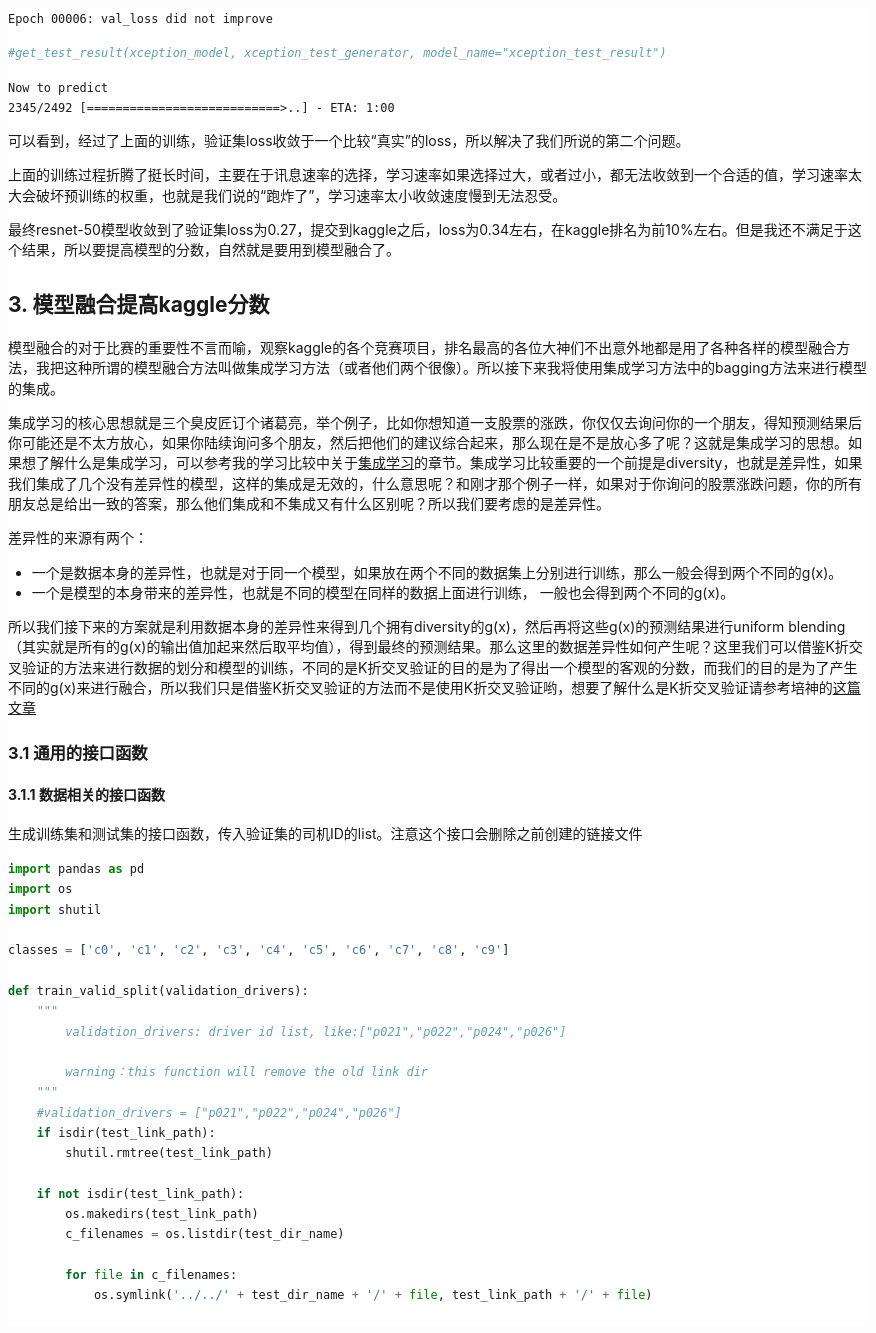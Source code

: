    Epoch 00006: val_loss did not improve



```python
#get_test_result(xception_model, xception_test_generator, model_name="xception_test_result")
```

    Now to predict
    2345/2492 [===========================>..] - ETA: 1:00

可以看到，经过了上面的训练，验证集loss收敛于一个比较“真实”的loss，所以解决了我们所说的第二个问题。

上面的训练过程折腾了挺长时间，主要在于讯息速率的选择，学习速率如果选择过大，或者过小，都无法收敛到一个合适的值，学习速率太大会破坏预训练的权重，也就是我们说的“跑炸了”，学习速率太小收敛速度慢到无法忍受。

最终resnet-50模型收敛到了验证集loss为0.27，提交到kaggle之后，loss为0.34左右，在kaggle排名为前10%左右。但是我还不满足于这个结果，所以要提高模型的分数，自然就是要用到模型融合了。

## 3. 模型融合提高kaggle分数

模型融合的对于比赛的重要性不言而喻，观察kaggle的各个竞赛项目，排名最高的各位大神们不出意外地都是用了各种各样的模型融合方法，我把这种所谓的模型融合方法叫做集成学习方法（或者他们两个很像）。所以接下来我将使用集成学习方法中的bagging方法来进行模型的集成。

集成学习的核心思想就是三个臭皮匠订个诸葛亮，举个例子，比如你想知道一支股票的涨跌，你仅仅去询问你的一个朋友，得知预测结果后你可能还是不太方放心，如果你陆续询问多个朋友，然后把他们的建议综合起来，那么现在是不是放心多了呢？这就是集成学习的思想。如果想了解什么是集成学习，可以参考我的学习比较中关于[集成学习](https://github.com/rikichou/note_link_summary)的章节。集成学习比较重要的一个前提是diversity，也就是差异性，如果我们集成了几个没有差异性的模型，这样的集成是无效的，什么意思呢？和刚才那个例子一样，如果对于你询问的股票涨跌问题，你的所有朋友总是给出一致的答案，那么他们集成和不集成又有什么区别呢？所以我们要考虑的是差异性。

差异性的来源有两个：

* 一个是数据本身的差异性，也就是对于同一个模型，如果放在两个不同的数据集上分别进行训练，那么一般会得到两个不同的g(x)。
* 一个是模型的本身带来的差异性，也就是不同的模型在同样的数据上面进行训练， 一般也会得到两个不同的g(x)。

所以我们接下来的方案就是利用数据本身的差异性来得到几个拥有diversity的g(x)，然后再将这些g(x)的预测结果进行uniform blending（其实就是所有的g(x)的输出值加起来然后取平均值），得到最终的预测结果。那么这里的数据差异性如何产生呢？这里我们可以借鉴K折交叉验证的方法来进行数据的划分和模型的训练，不同的是K折交叉验证的目的是为了得出一个模型的客观的分数，而我们的目的是为了产生不同的g(x)来进行融合，所以我们只是借鉴K折交叉验证的方法而不是使用K折交叉验证哟，想要了解什么是K折交叉验证请参考培神的[这篇文章](https://zhuanlan.zhihu.com/p/25637642)

### 3.1 通用的接口函数

#### 3.1.1 数据相关的接口函数

生成训练集和测试集的接口函数，传入验证集的司机ID的list。注意这个接口会删除之前创建的链接文件


```python
import pandas as pd
import os
import shutil

classes = ['c0', 'c1', 'c2', 'c3', 'c4', 'c5', 'c6', 'c7', 'c8', 'c9']

def train_valid_split(validation_drivers):
    """
        validation_drivers: driver id list, like:["p021","p022","p024","p026"]
        
        warning：this function will remove the old link dir
    """
    #validation_drivers = ["p021","p022","p024","p026"]
    if isdir(test_link_path):
        shutil.rmtree(test_link_path)
    
    if not isdir(test_link_path):
        os.makedirs(test_link_path)
        c_filenames = os.listdir(test_dir_name)

        for file in c_filenames:
            os.symlink('../../' + test_dir_name + '/' + file, test_link_path + '/' + file)
    
```